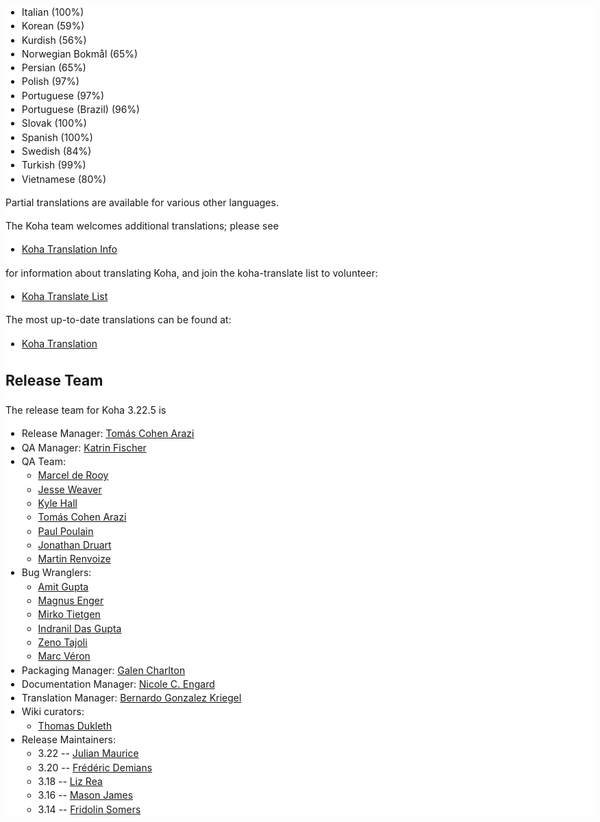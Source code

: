 - Italian (100%)
- Korean (59%)
- Kurdish (56%)
- Norwegian Bokmål (65%)
- Persian (65%)
- Polish (97%)
- Portuguese (97%)
- Portuguese (Brazil) (96%)
- Slovak (100%)
- Spanish (100%)
- Swedish (84%)
- Turkish (99%)
- Vietnamese (80%)

Partial translations are available for various other languages.

The Koha team welcomes additional translations; please see

- [Koha Translation Info](http://wiki.koha-community.org/wiki/Translating_Koha)

for information about translating Koha, and join the koha-translate 
list to volunteer:

- [Koha Translate List](http://lists.koha-community.org/cgi-bin/mailman/listinfo/koha-translate)

The most up-to-date translations can be found at:

- [Koha Translation](http://translate.koha-community.org/)

## Release Team

The release team for Koha 3.22.5 is

- Release Manager: [Tomás Cohen Arazi](mailto:tomascohen@gmail.com)
- QA Manager: [Katrin Fischer](mailto:Katrin.Fischer@bsz-bw.de)
- QA Team:
  - [Marcel de Rooy](mailto:m.de.rooy@rijksmuseum.nl)
  - [Jesse Weaver](mailto:jweaver@bywatersolutions.com)
  - [Kyle Hall](mailto:kyle@bywatersolutions.com)
  - [Tomás Cohen Arazi](mailto:tomascohen@gmail.com)
  - [Paul Poulain](mailto:paul.poulain@biblibre.com)
  - [Jonathan Druart](mailto:jonathan.druart@biblibre.com)
  - [Martin Renvoize](mailto:martin.renvoize@ptfs-europe.com)
- Bug Wranglers:
  - [Amit Gupta](mailto:amitddng135@gmail.com)
  - [Magnus Enger](mailto:magnus@enger.priv.no)
  - [Mirko Tietgen](mailto:mirko@abunchofthings.net)
  - [Indranil Das Gupta](mailto:indradg@l2c2.co.in)
  - [Zeno Tajoli](mailto:z.tajoli@cineca.it)
  - [Marc Véron](mailto:veron@veron.ch)
- Packaging Manager: [Galen Charlton](mailto:gmc@esilibrary.com)
- Documentation Manager: [Nicole C. Engard](mailto:nengard@gmail.com)
- Translation Manager: [Bernardo Gonzalez Kriegel](mailto:bgkriegel@gmail.com)
- Wiki curators: 
  - [Thomas Dukleth](mailto:kohadevel@agogme.com)
- Release Maintainers:
  - 3.22 -- [Julian Maurice](mailto:julian.maurice@biblibre.com)
  - 3.20 -- [Frédéric Demians](mailto:f.demians@tamil.fr)
  - 3.18 -- [Liz Rea](mailto:liz@catalyst.net.nz)
  - 3.16 -- [Mason James](mailto:mtj@kohaaloha.com)
  - 3.14 -- [Fridolin Somers](mailto:fridolin.somers@biblibre.com)
